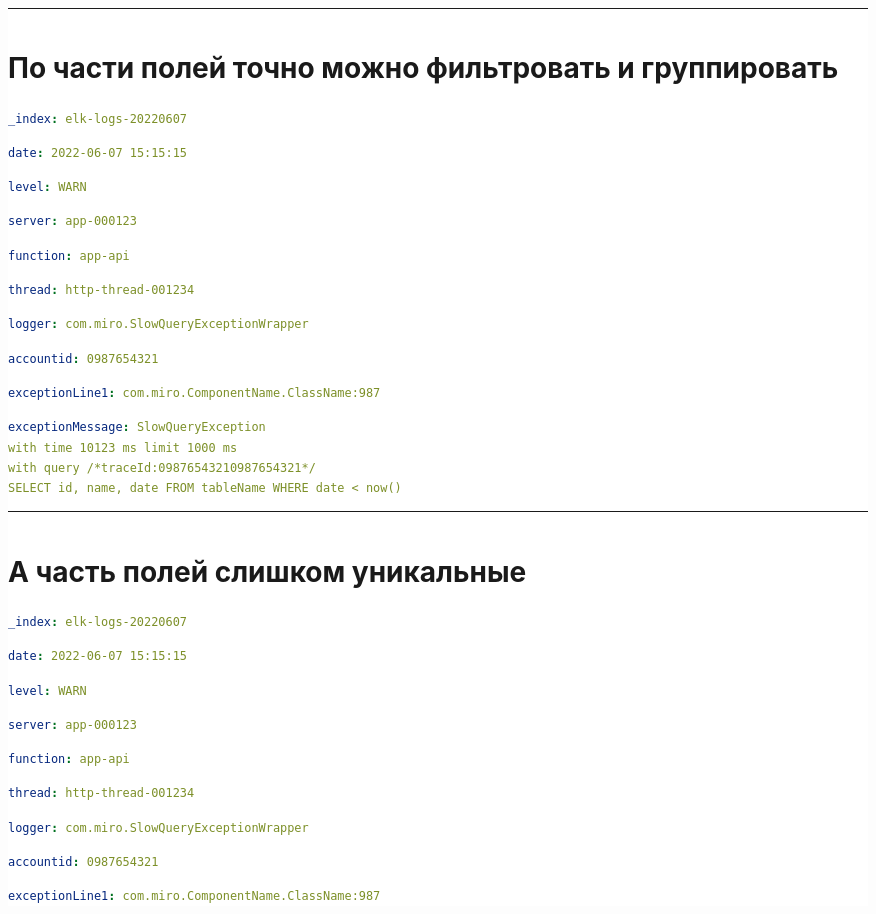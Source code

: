 
---

# По части полей точно можно фильтровать и группировать

```yaml
_index: elk-logs-20220607
```
```yml
date: 2022-06-07 15:15:15
```
```yaml
level: WARN
```
```yml
server: app-000123
```
```yaml
function: app-api
```
```yml
thread: http-thread-001234
```
```yaml
logger: com.miro.SlowQueryExceptionWrapper
```
```yml
accountid: 0987654321
```
```yaml
exceptionLine1: com.miro.ComponentName.ClassName:987
```
```yml
exceptionMessage: SlowQueryException 
with time 10123 ms limit 1000 ms 
with query /*traceId:09876543210987654321*/ 
SELECT id, name, date FROM tableName WHERE date < now()
```

---

# А часть полей слишком уникальные

```yml
_index: elk-logs-20220607
```
```yaml
date: 2022-06-07 15:15:15
```
```yml
level: WARN
```
```yaml
server: app-000123
```
```yml
function: app-api
```
```yaml
thread: http-thread-001234
```
```yml
logger: com.miro.SlowQueryExceptionWrapper
```
```yaml
accountid: 0987654321
```
```yml
exceptionLine1: com.miro.ComponentName.ClassName:987
```